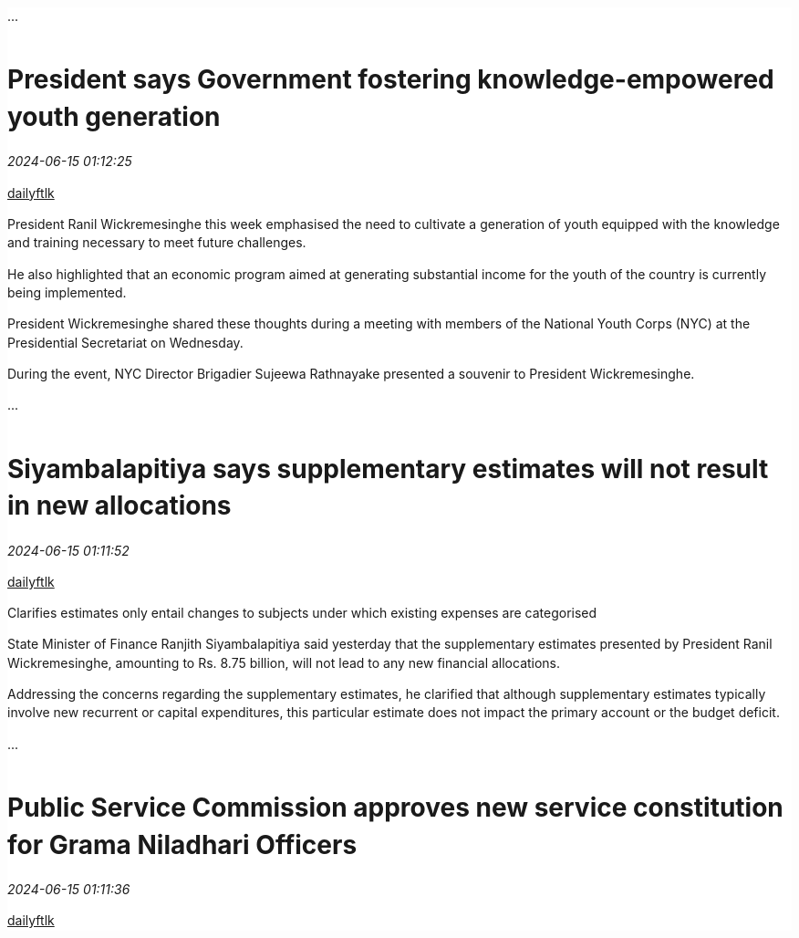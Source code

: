 ...



# President says Government fostering knowledge-empowered youth generation

*2024-06-15 01:12:25*

[dailyftlk](https://www.ft.lk/news/President-says-Government-fostering-knowledge-empowered-youth-generation/56-763119)

President Ranil Wickremesinghe this week emphasised the need to cultivate a generation of youth equipped with the knowledge and training necessary to meet future challenges.

He also highlighted that an economic program aimed at generating substantial income for the youth of the country is currently being implemented.

President Wickremesinghe shared these thoughts during a meeting with members of the National Youth Corps (NYC) at the Presidential Secretariat on Wednesday.

During the event, NYC Director Brigadier Sujeewa Rathnayake presented a souvenir to President Wickremesinghe.

...



# Siyambalapitiya says supplementary estimates will not result in new allocations

*2024-06-15 01:11:52*

[dailyftlk](https://www.ft.lk/news/Siyambalapitiya-says-supplementary-estimates-will-not-result-in-new-allocations/56-763118)

Clarifies estimates only entail changes to subjects under which existing expenses are categorised

State Minister of Finance Ranjith Siyambalapitiya said yesterday that the supplementary estimates presented by President Ranil Wickremesinghe, amounting to Rs. 8.75 billion, will not lead to any new financial allocations.

Addressing the concerns regarding the supplementary estimates, he clarified that although supplementary estimates typically involve new recurrent or capital expenditures, this particular estimate does not impact the primary account or the budget deficit.

...



# Public Service Commission approves new service constitution for Grama Niladhari Officers

*2024-06-15 01:11:36*

[dailyftlk](https://www.ft.lk/news/Public-Service-Commission-approves-new-service-constitution-for-Grama-Niladhari-Officers/56-763117)
